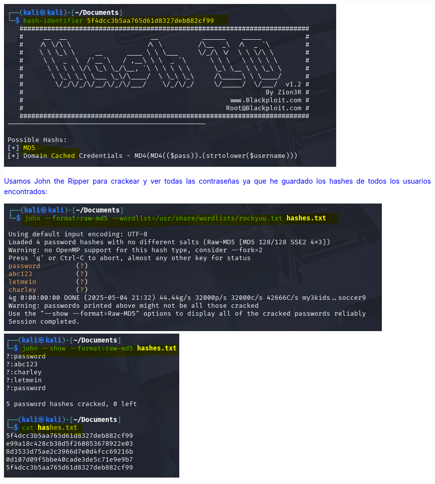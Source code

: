 ![P5.2](capturas/3.png)


<p style="text-align: justify; color: blue;">
Usamos John the Ripper para crackear y ver todas las contraseñas ya que he guardado los hashes de todos los usuarios encontrados:

![P5.2](capturas/5.png)
![P5.2](capturas/4.png)
